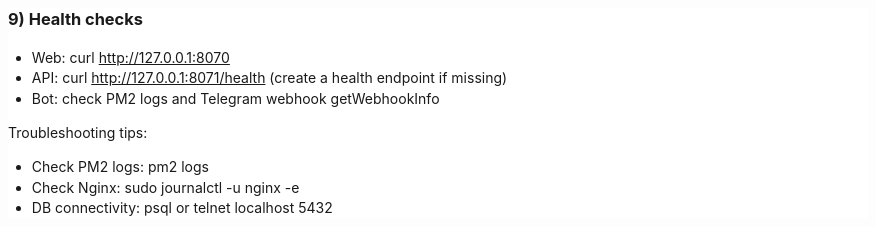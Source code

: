 ### 9) Health checks
- Web: curl http://127.0.0.1:8070
- API: curl http://127.0.0.1:8071/health (create a health endpoint if missing)
- Bot: check PM2 logs and Telegram webhook getWebhookInfo

Troubleshooting tips:
- Check PM2 logs: pm2 logs
- Check Nginx: sudo journalctl -u nginx -e
- DB connectivity: psql or telnet localhost 5432
